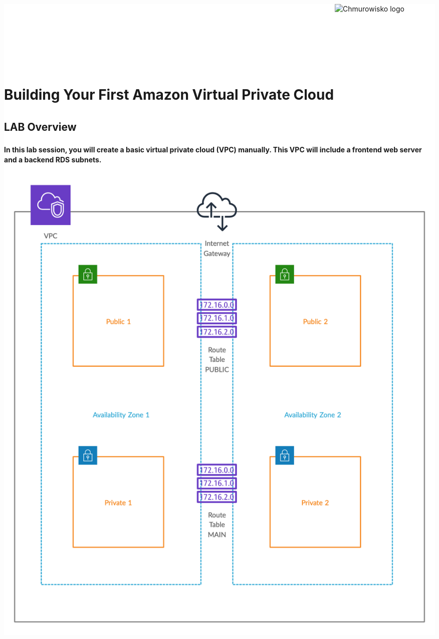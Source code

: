 <img src="../../img/logo.png" alt="Chmurowisko logo" width="200" align="right">
<br><br>
<br><br>
<br><br>

# Building Your First Amazon Virtual Private Cloud

## LAB Overview

#### In this lab session, you will create a basic virtual private cloud (VPC) manually. This VPC will include a frontend web server and a backend RDS subnets.

![](img/VPC_redundand.png)
